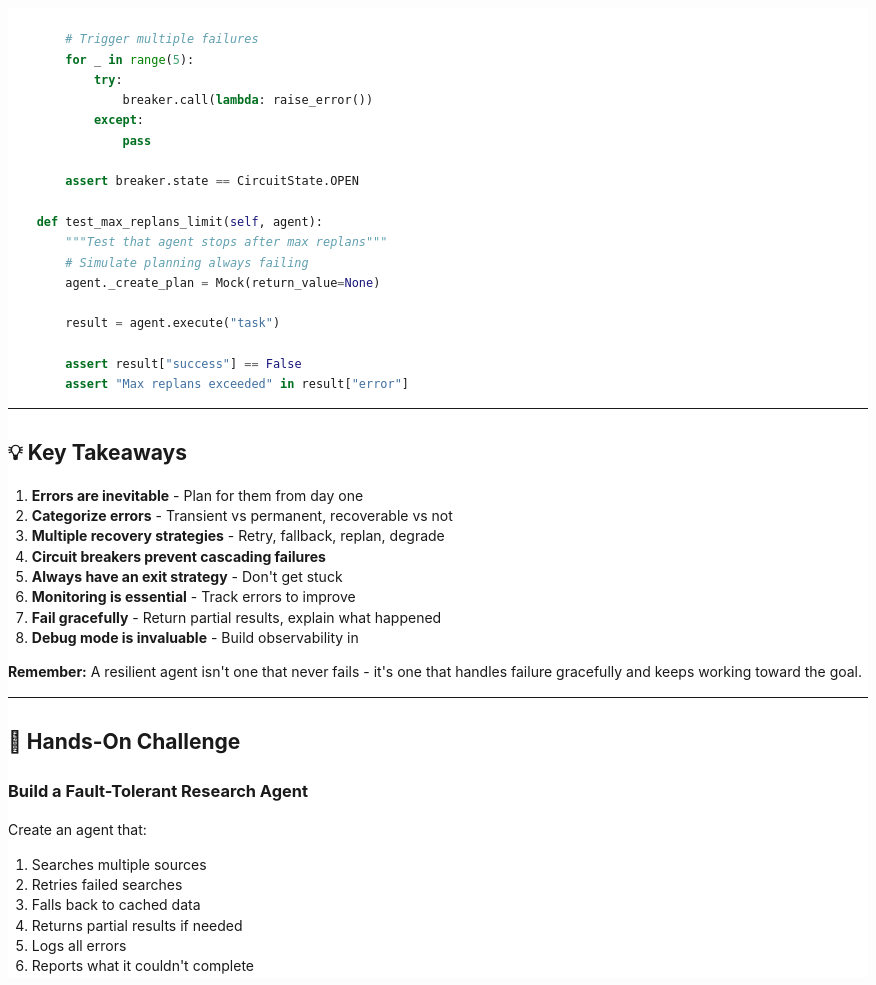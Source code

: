 ```python
        
        # Trigger multiple failures
        for _ in range(5):
            try:
                breaker.call(lambda: raise_error())
            except:
                pass
        
        assert breaker.state == CircuitState.OPEN
    
    def test_max_replans_limit(self, agent):
        """Test that agent stops after max replans"""
        # Simulate planning always failing
        agent._create_plan = Mock(return_value=None)
        
        result = agent.execute("task")
        
        assert result["success"] == False
        assert "Max replans exceeded" in result["error"]
```

---

## 💡 Key Takeaways

1. **Errors are inevitable** - Plan for them from day one
2. **Categorize errors** - Transient vs permanent, recoverable vs not
3. **Multiple recovery strategies** - Retry, fallback, replan, degrade
4. **Circuit breakers prevent cascading failures**
5. **Always have an exit strategy** - Don't get stuck
6. **Monitoring is essential** - Track errors to improve
7. **Fail gracefully** - Return partial results, explain what happened
8. **Debug mode is invaluable** - Build observability in

**Remember:** A resilient agent isn't one that never fails - it's one that handles failure gracefully and keeps working toward the goal.

---

## 🚀 Hands-On Challenge

### Build a Fault-Tolerant Research Agent

Create an agent that:
1. Searches multiple sources
2. Retries failed searches
3. Falls back to cached data
4. Returns partial results if needed
5. Logs all errors
6. Reports what it couldn't complete
